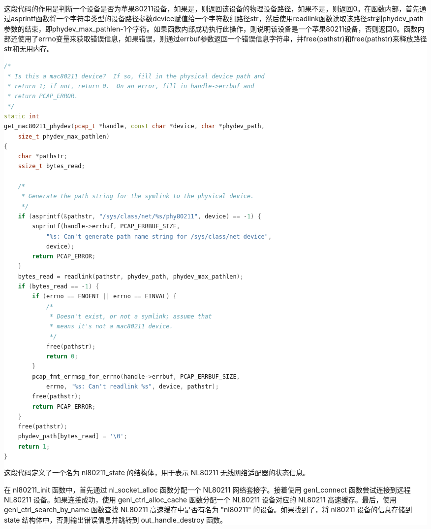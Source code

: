 这段代码的作用是判断一个设备是否为苹果80211设备，如果是，则返回该设备的物理设备路径，如果不是，则返回0。在函数内部，首先通过asprintf函数将一个字符串类型的设备路径参数device赋值给一个字符数组路径str，然后使用readlink函数读取该路径str到phydev_path参数的结束，即phydev_max_pathlen-1个字符。如果函数内部成功执行此操作，则说明该设备是一个苹果80211设备，否则返回0。函数内部还使用了errno变量来获取错误信息，如果错误，则通过errbuf参数返回一个错误信息字符串，并free(pathstr)和free(pathstr)来释放路径str和无用内存。


```cpp
/*
 * Is this a mac80211 device?  If so, fill in the physical device path and
 * return 1; if not, return 0.  On an error, fill in handle->errbuf and
 * return PCAP_ERROR.
 */
static int
get_mac80211_phydev(pcap_t *handle, const char *device, char *phydev_path,
    size_t phydev_max_pathlen)
{
	char *pathstr;
	ssize_t bytes_read;

	/*
	 * Generate the path string for the symlink to the physical device.
	 */
	if (asprintf(&pathstr, "/sys/class/net/%s/phy80211", device) == -1) {
		snprintf(handle->errbuf, PCAP_ERRBUF_SIZE,
		    "%s: Can't generate path name string for /sys/class/net device",
		    device);
		return PCAP_ERROR;
	}
	bytes_read = readlink(pathstr, phydev_path, phydev_max_pathlen);
	if (bytes_read == -1) {
		if (errno == ENOENT || errno == EINVAL) {
			/*
			 * Doesn't exist, or not a symlink; assume that
			 * means it's not a mac80211 device.
			 */
			free(pathstr);
			return 0;
		}
		pcap_fmt_errmsg_for_errno(handle->errbuf, PCAP_ERRBUF_SIZE,
		    errno, "%s: Can't readlink %s", device, pathstr);
		free(pathstr);
		return PCAP_ERROR;
	}
	free(pathstr);
	phydev_path[bytes_read] = '\0';
	return 1;
}

```

这段代码定义了一个名为 nl80211_state 的结构体，用于表示 NL80211 无线网络适配器的状态信息。

在 nl80211_init 函数中，首先通过 nl_socket_alloc 函数分配一个 NL80211 网络套接字。接着使用 genl_connect 函数尝试连接到远程 NL80211 设备。如果连接成功，使用 genl_ctrl_alloc_cache 函数分配一个 NL80211 设备对应的 NL80211 高速缓存。最后，使用 genl_ctrl_search_by_name 函数查找 NL80211 高速缓存中是否有名为 "nl80211" 的设备。如果找到了，将 nl80211 设备的信息存储到 state 结构体中，否则输出错误信息并跳转到 out_handle_destroy 函数。
